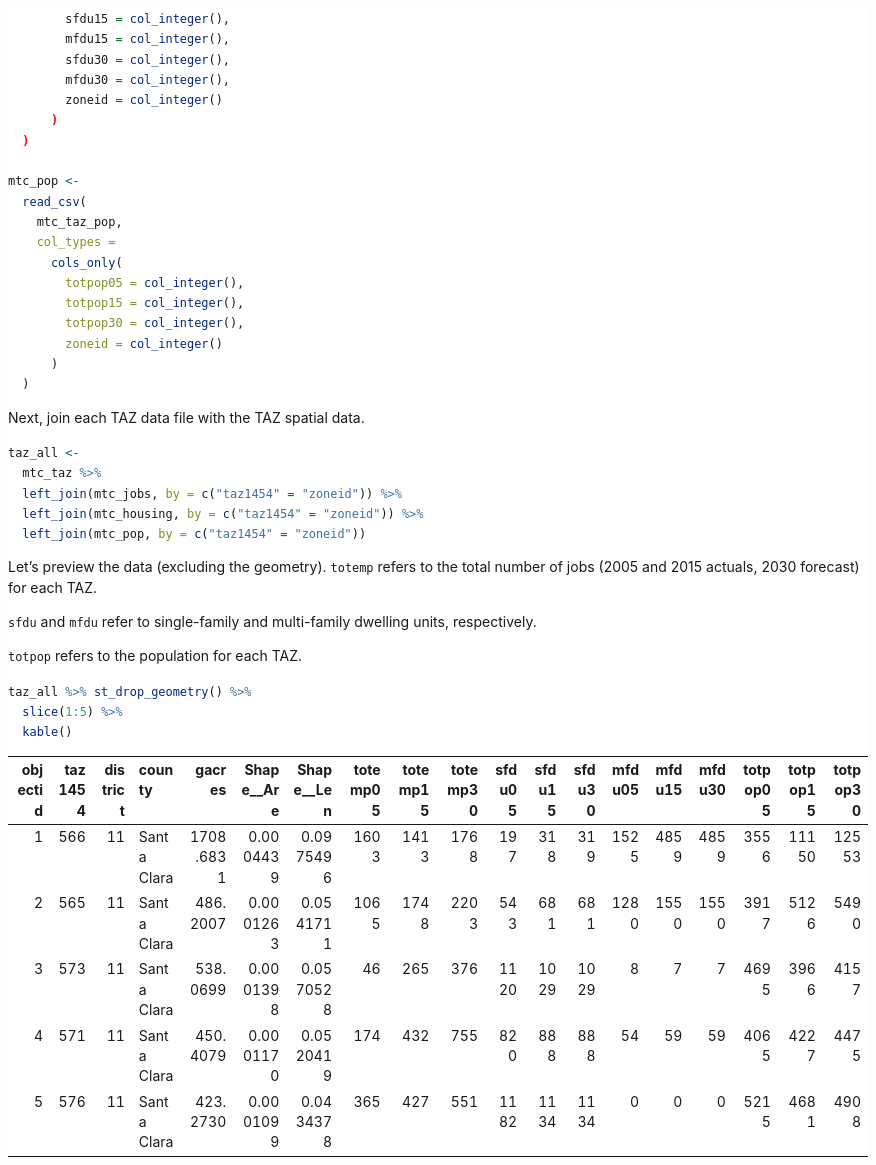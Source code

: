 ``` r
        sfdu15 = col_integer(),
        mfdu15 = col_integer(),
        sfdu30 = col_integer(),
        mfdu30 = col_integer(),
        zoneid = col_integer()
      )
  ) 

mtc_pop <-
  read_csv(
    mtc_taz_pop,
    col_types = 
      cols_only(
        totpop05 = col_integer(),
        totpop15 = col_integer(),
        totpop30 = col_integer(),
        zoneid = col_integer()
      )
  )
```

Next, join each TAZ data file with the TAZ spatial data.

``` r
taz_all <-
  mtc_taz %>% 
  left_join(mtc_jobs, by = c("taz1454" = "zoneid")) %>% 
  left_join(mtc_housing, by = c("taz1454" = "zoneid")) %>% 
  left_join(mtc_pop, by = c("taz1454" = "zoneid"))
```

Let’s preview the data (excluding the geometry). `totemp` refers to the
total number of jobs (2005 and 2015 actuals, 2030 forecast) for each
TAZ.

`sfdu` and `mfdu` refer to single-family and multi-family dwelling
units, respectively.

`totpop` refers to the population for each TAZ.

``` r
taz_all %>% st_drop_geometry() %>% 
  slice(1:5) %>% 
  kable()
```

| objectid | taz1454 | district | county      |    gacres | Shape\_\_Are | Shape\_\_Len | totemp05 | totemp15 | totemp30 | sfdu05 | sfdu15 | sfdu30 | mfdu05 | mfdu15 | mfdu30 | totpop05 | totpop15 | totpop30 |
| -------: | ------: | -------: | :---------- | --------: | -----------: | -----------: | -------: | -------: | -------: | -----: | -----: | -----: | -----: | -----: | -----: | -------: | -------: | -------: |
|        1 |     566 |       11 | Santa Clara | 1708.6831 |    0.0004439 |    0.0975496 |     1603 |     1413 |     1768 |    197 |    318 |    319 |   1525 |   4859 |   4859 |     3556 |    11150 |    12553 |
|        2 |     565 |       11 | Santa Clara |  486.2007 |    0.0001263 |    0.0541711 |     1065 |     1748 |     2203 |    543 |    681 |    681 |   1280 |   1550 |   1550 |     3917 |     5126 |     5490 |
|        3 |     573 |       11 | Santa Clara |  538.0699 |    0.0001398 |    0.0570528 |       46 |      265 |      376 |   1120 |   1029 |   1029 |      8 |      7 |      7 |     4695 |     3966 |     4157 |
|        4 |     571 |       11 | Santa Clara |  450.4079 |    0.0001170 |    0.0520419 |      174 |      432 |      755 |    820 |    888 |    888 |     54 |     59 |     59 |     4065 |     4227 |     4475 |
|        5 |     576 |       11 | Santa Clara |  423.2730 |    0.0001099 |    0.0434378 |      365 |      427 |      551 |   1182 |   1134 |   1134 |      0 |      0 |      0 |     5215 |     4681 |     4908 |
